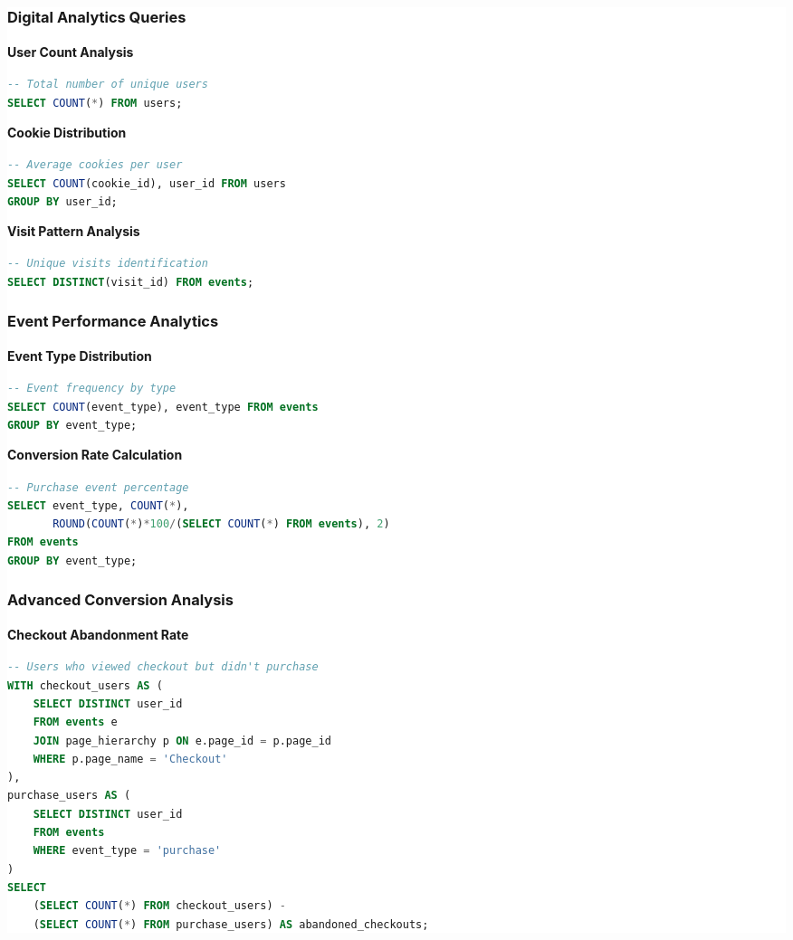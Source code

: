 ### Digital Analytics Queries

**User Count Analysis**
```sql
-- Total number of unique users
SELECT COUNT(*) FROM users;
```

**Cookie Distribution**
```sql
-- Average cookies per user
SELECT COUNT(cookie_id), user_id FROM users 
GROUP BY user_id;
```

**Visit Pattern Analysis**
```sql
-- Unique visits identification
SELECT DISTINCT(visit_id) FROM events;
```

### Event Performance Analytics

**Event Type Distribution**
```sql
-- Event frequency by type
SELECT COUNT(event_type), event_type FROM events 
GROUP BY event_type;
```

**Conversion Rate Calculation**
```sql
-- Purchase event percentage
SELECT event_type, COUNT(*), 
       ROUND(COUNT(*)*100/(SELECT COUNT(*) FROM events), 2) 
FROM events
GROUP BY event_type;
```

### Advanced Conversion Analysis

**Checkout Abandonment Rate**
```sql
-- Users who viewed checkout but didn't purchase
WITH checkout_users AS (
    SELECT DISTINCT user_id 
    FROM events e
    JOIN page_hierarchy p ON e.page_id = p.page_id
    WHERE p.page_name = 'Checkout'
),
purchase_users AS (
    SELECT DISTINCT user_id 
    FROM events 
    WHERE event_type = 'purchase'
)
SELECT 
    (SELECT COUNT(*) FROM checkout_users) - 
    (SELECT COUNT(*) FROM purchase_users) AS abandoned_checkouts;
```
